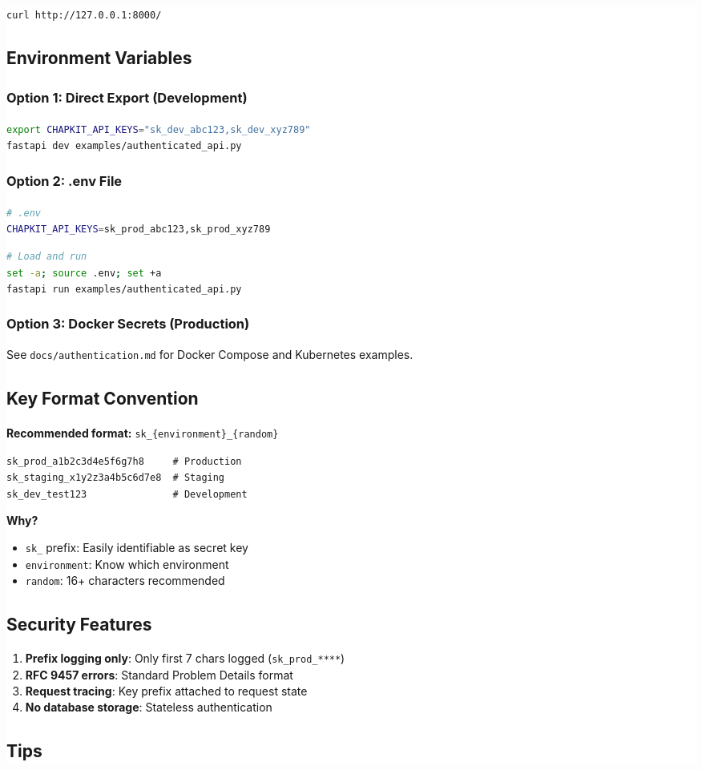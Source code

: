 ```bash
curl http://127.0.0.1:8000/
```

## Environment Variables

### Option 1: Direct Export (Development)

```bash
export CHAPKIT_API_KEYS="sk_dev_abc123,sk_dev_xyz789"
fastapi dev examples/authenticated_api.py
```

### Option 2: .env File

```bash
# .env
CHAPKIT_API_KEYS=sk_prod_abc123,sk_prod_xyz789
```

```bash
# Load and run
set -a; source .env; set +a
fastapi run examples/authenticated_api.py
```

### Option 3: Docker Secrets (Production)

See `docs/authentication.md` for Docker Compose and Kubernetes examples.

## Key Format Convention

**Recommended format:** `sk_{environment}_{random}`

```
sk_prod_a1b2c3d4e5f6g7h8     # Production
sk_staging_x1y2z3a4b5c6d7e8  # Staging
sk_dev_test123               # Development
```

**Why?**
- `sk_` prefix: Easily identifiable as secret key
- `environment`: Know which environment
- `random`: 16+ characters recommended

## Security Features

1. **Prefix logging only**: Only first 7 chars logged (`sk_prod_****`)
2. **RFC 9457 errors**: Standard Problem Details format
3. **Request tracing**: Key prefix attached to request state
4. **No database storage**: Stateless authentication

## Tips
